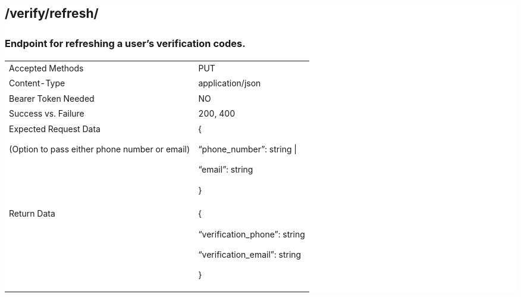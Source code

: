 
## /verify/refresh/
### Endpoint for refreshing a user’s verification codes.
<table>
  <tr>
   <td>Accepted Methods
   </td>
   <td>PUT
   </td>
  </tr>
  <tr>
   <td>Content-Type
   </td>
   <td>application/json
   </td>
  </tr>
  <tr>
   <td>Bearer Token Needed
   </td>
   <td>NO
   </td>
  </tr>
  <tr>
   <td>Success vs. Failure
   </td>
   <td>200, 400
   </td>
  </tr>
  <tr>
   <td>Expected Request Data 
<p>
(Option to pass either phone number or email)
   </td>
   <td>{
<p>
    “phone_number”: string |
<p>
    “email”: string
<p>
}
   </td>
  </tr>
  <tr>
   <td>Return Data
   </td>
   <td>{
<p>
    “verification_phone”: string
<p>
    “verification_email”: string
<p>
}
   </td>
  </tr>
</table>
